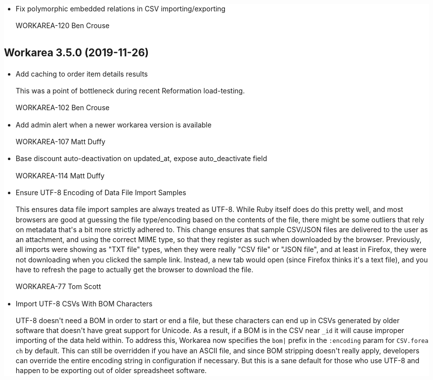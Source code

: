 *   Fix polymorphic embedded relations in CSV importing/exporting

    WORKAREA-120
    Ben Crouse



Workarea 3.5.0 (2019-11-26)
--------------------------------------------------------------------------------

*   Add caching to order item details results

    This was a point of bottleneck during recent Reformation load-testing.

    WORKAREA-102
    Ben Crouse

*   Add admin alert when a newer workarea version is available

    WORKAREA-107
    Matt Duffy

*   Base discount auto-deactivation on updated_at, expose auto_deactivate field

    WORKAREA-114
    Matt Duffy

*   Ensure UTF-8 Encoding of Data File Import Samples

    This ensures data file import samples are always treated as UTF-8.
    While Ruby itself does do this pretty well, and most browsers are good
    at guessing the file type/encoding based on the contents of the file,
    there might be some outliers that rely on metadata that's a bit more
    strictly adhered to. This change ensures that sample CSV/JSON files are
    delivered to the user as an attachment, and using the correct MIME type,
    so that they register as such when downloaded by the browser.
    Previously, all imports were showing as "TXT file" types, when they were
    really "CSV file" or "JSON file", and at least in Firefox, they were not
    downloading when you clicked the sample link. Instead, a new tab would
    open (since Firefox thinks it's a text file), and you have to refresh
    the page to actually get the browser to download the file.

    WORKAREA-77
    Tom Scott

*   Import UTF-8 CSVs With BOM Characters

    UTF-8 doesn't need a BOM in order to start or end a file, but these
    characters can end up in CSVs generated by older software that doesn't
    have great support for Unicode. As a result, if a BOM is in the CSV near
    `_id` it will cause improper importing of the data held within. To
    address this, Workarea now specifies the `bom|` prefix in the `:encoding`
    param for `CSV.foreach` by default. This can still be overridden if you
    have an ASCII file, and since BOM stripping doesn't really apply,
    developers can override the entire encoding string in configuration
    if necessary. But this is a sane default for those who use UTF-8 and
    happen to be exporting out of older spreadsheet software.
